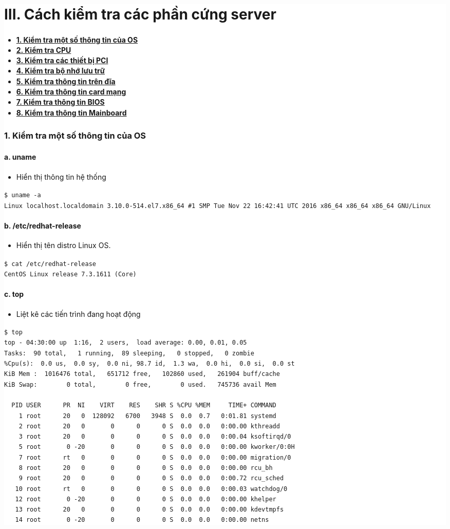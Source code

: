 # III. Cách kiểm tra các phần cứng server

* **[1. Kiểm tra một số thông tin của OS](#chapter-1)**
* **[2. Kiểm tra CPU](#chapter-2)**
* **[3. Kiểm tra các thiết bị PCI](#chapter-3)**
* **[4. Kiểm tra bộ nhớ lưu trữ](#chapter-4)**
* **[5. Kiểm tra thông tin trên đĩa](#chapter-5)**
* **[6. Kiểm tra thông tin card mạng](#chapter-6)**
* **[7. Kiểm tra thông tin BIOS](#chapter-7)**
* **[8. Kiểm tra thông tin Mainboard](#chapter-8)**

<a href="chapter-1"></a>
### 1. Kiểm tra một số thông tin của OS

#### a. uname

- Hiển thị thông tin hệ thống
```
$ uname -a
Linux localhost.localdomain 3.10.0-514.el7.x86_64 #1 SMP Tue Nov 22 16:42:41 UTC 2016 x86_64 x86_64 x86_64 GNU/Linux
```

#### b. /etc/redhat-release

- Hiển thị tên distro Linux OS.
```
$ cat /etc/redhat-release 
CentOS Linux release 7.3.1611 (Core)
```

#### c. top

- Liệt kê các tiến trình đang hoạt động
```
$ top
top - 04:30:00 up  1:16,  2 users,  load average: 0.00, 0.01, 0.05
Tasks:  90 total,   1 running,  89 sleeping,   0 stopped,   0 zombie
%Cpu(s):  0.0 us,  0.0 sy,  0.0 ni, 98.7 id,  1.3 wa,  0.0 hi,  0.0 si,  0.0 st
KiB Mem :  1016476 total,   651712 free,   102860 used,   261904 buff/cache
KiB Swap:        0 total,        0 free,        0 used.   745736 avail Mem 

  PID USER      PR  NI    VIRT    RES    SHR S %CPU %MEM     TIME+ COMMAND                               
    1 root      20   0  128092   6700   3948 S  0.0  0.7   0:01.81 systemd                               
    2 root      20   0       0      0      0 S  0.0  0.0   0:00.00 kthreadd                              
    3 root      20   0       0      0      0 S  0.0  0.0   0:00.04 ksoftirqd/0                           
    5 root       0 -20       0      0      0 S  0.0  0.0   0:00.00 kworker/0:0H                          
    7 root      rt   0       0      0      0 S  0.0  0.0   0:00.00 migration/0                           
    8 root      20   0       0      0      0 S  0.0  0.0   0:00.00 rcu_bh                                
    9 root      20   0       0      0      0 S  0.0  0.0   0:00.72 rcu_sched                             
   10 root      rt   0       0      0      0 S  0.0  0.0   0:00.03 watchdog/0                            
   12 root       0 -20       0      0      0 S  0.0  0.0   0:00.00 khelper                               
   13 root      20   0       0      0      0 S  0.0  0.0   0:00.00 kdevtmpfs                             
   14 root       0 -20       0      0      0 S  0.0  0.0   0:00.00 netns   
```